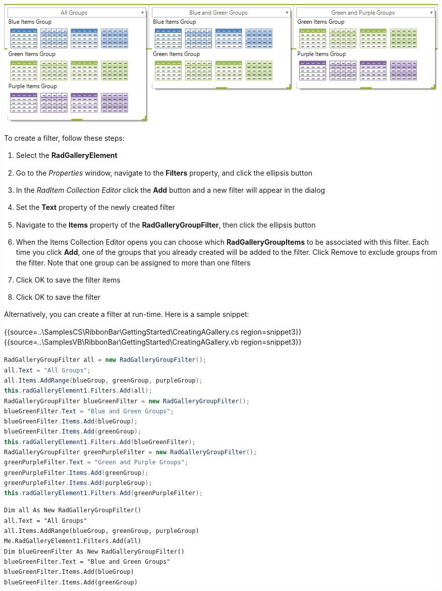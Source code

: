 ![ribbonbar-creating-a-gallery 004](images/ribbonbar-creating-a-gallery004.png)

To create a filter, follow these steps:

1. Select the **RadGalleryElement**

1. Go to the *Properties* window, navigate to the **Filters** property, and click the ellipsis button

1. In the *RadItem Collection Editor* click the **Add** button and a new filter will appear in the dialog

1. Set the **Text** property of the newly created filter

1. Navigate to the **Items** property of the **RadGalleryGroupFilter**, then click the ellipsis button

1. When the Items Collection Editor opens you can choose which **RadGalleryGroupItems** to be associated with this filter. Each time you click **Add**, one of the groups that you already created will be added to the filter. Click Remove to exclude groups from the filter. Note that one group can be assigned to more than one filters

1. Click OK to save the filter items

1. Click OK to save the filter

Alternatively, you can create a filter at run-time. Here is a sample snippet:

{{source=..\SamplesCS\RibbonBar\GettingStarted\CreatingAGallery.cs region=snippet3}} 
{{source=..\SamplesVB\RibbonBar\GettingStarted\CreatingAGallery.vb region=snippet3}} 

````C#
RadGalleryGroupFilter all = new RadGalleryGroupFilter();
all.Text = "All Groups";
all.Items.AddRange(blueGroup, greenGroup, purpleGroup);
this.radGalleryElement1.Filters.Add(all);
RadGalleryGroupFilter blueGreenFilter = new RadGalleryGroupFilter();
blueGreenFilter.Text = "Blue and Green Groups";
blueGreenFilter.Items.Add(blueGroup);
blueGreenFilter.Items.Add(greenGroup);
this.radGalleryElement1.Filters.Add(blueGreenFilter);
RadGalleryGroupFilter greenPurpleFilter = new RadGalleryGroupFilter();
greenPurpleFilter.Text = "Green and Purple Groups";
greenPurpleFilter.Items.Add(greenGroup);
greenPurpleFilter.Items.Add(purpleGroup);
this.radGalleryElement1.Filters.Add(greenPurpleFilter);

````
````VB.NET
Dim all As New RadGalleryGroupFilter()
all.Text = "All Groups"
all.Items.AddRange(blueGroup, greenGroup, purpleGroup)
Me.RadGalleryElement1.Filters.Add(all)
Dim blueGreenFilter As New RadGalleryGroupFilter()
blueGreenFilter.Text = "Blue and Green Groups"
blueGreenFilter.Items.Add(blueGroup)
blueGreenFilter.Items.Add(greenGroup)
````